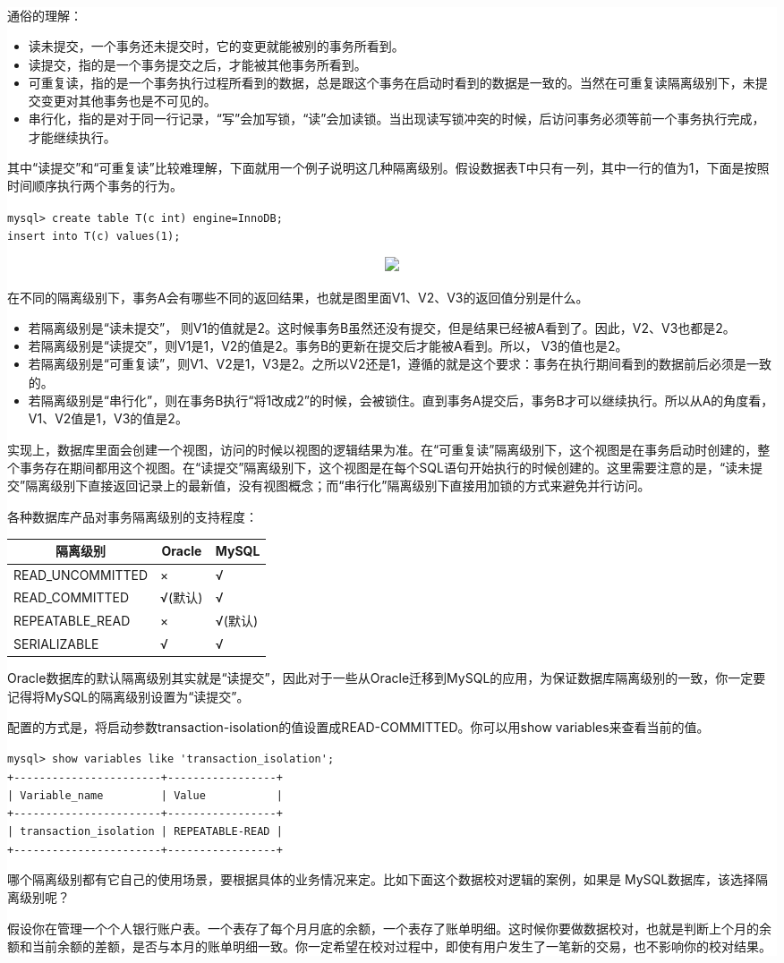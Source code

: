 通俗的理解：

* 读未提交，一个事务还未提交时，它的变更就能被别的事务所看到。
* 读提交，指的是一个事务提交之后，才能被其他事务所看到。
* 可重复读，指的是一个事务执行过程所看到的数据，总是跟这个事务在启动时看到的数据是一致的。当然在可重复读隔离级别下，未提交变更对其他事务也是不可见的。
* 串行化，指的是对于同一行记录，“写”会加写锁，“读”会加读锁。当出现读写锁冲突的时候，后访问事务必须等前一个事务执行完成，才能继续执行。

其中“读提交”和“可重复读”比较难理解，下面就用一个例子说明这几种隔离级别。假设数据表T中只有一列，其中一行的值为1，下面是按照时间顺序执行两个事务的行为。

```mysql
mysql> create table T(c int) engine=InnoDB;
insert into T(c) values(1);
```

<div align="center">  
<img src="https://img-blog.csdnimg.cn/20201123225719474.png" width="400px"/>
</div>

在不同的隔离级别下，事务A会有哪些不同的返回结果，也就是图里面V1、V2、V3的返回值分别是什么。

- 若隔离级别是“读未提交”， 则V1的值就是2。这时候事务B虽然还没有提交，但是结果已经被A看到了。因此，V2、V3也都是2。
- 若隔离级别是“读提交”，则V1是1，V2的值是2。事务B的更新在提交后才能被A看到。所以， V3的值也是2。
- 若隔离级别是“可重复读”，则V1、V2是1，V3是2。之所以V2还是1，遵循的就是这个要求：事务在执行期间看到的数据前后必须是一致的。
- 若隔离级别是“串行化”，则在事务B执行“将1改成2”的时候，会被锁住。直到事务A提交后，事务B才可以继续执行。所以从A的角度看， V1、V2值是1，V3的值是2。

实现上，数据库里面会创建一个视图，访问的时候以视图的逻辑结果为准。在“可重复读”隔离级别下，这个视图是在事务启动时创建的，整个事务存在期间都用这个视图。在“读提交”隔离级别下，这个视图是在每个SQL语句开始执行的时候创建的。这里需要注意的是，“读未提交”隔离级别下直接返回记录上的最新值，没有视图概念；而“串行化”隔离级别下直接用加锁的方式来避免并行访问。

各种数据库产品对事务隔离级别的支持程度：

| 隔离级别         | Oracle  | MySQL   |
| ---------------- | ------- | ------- |
| READ_UNCOMMITTED | ×       | √       |
| READ_COMMITTED   | √(默认) | √       |
| REPEATABLE_READ  | ×       | √(默认) |
| SERIALIZABLE     | √       | √       |

Oracle数据库的默认隔离级别其实就是“读提交”，因此对于一些从Oracle迁移到MySQL的应用，为保证数据库隔离级别的一致，你一定要记得将MySQL的隔离级别设置为“读提交”。

配置的方式是，将启动参数transaction-isolation的值设置成READ-COMMITTED。你可以用show variables来查看当前的值。

```mysql
mysql> show variables like 'transaction_isolation';
+-----------------------+-----------------+
| Variable_name         | Value           |
+-----------------------+-----------------+
| transaction_isolation | REPEATABLE-READ |
+-----------------------+-----------------+
```

哪个隔离级别都有它自己的使用场景，要根据具体的业务情况来定。比如下面这个数据校对逻辑的案例，如果是  MySQL数据库，该选择隔离级别呢？

假设你在管理一个个人银行账户表。一个表存了每个月月底的余额，一个表存了账单明细。这时候你要做数据校对，也就是判断上个月的余额和当前余额的差额，是否与本月的账单明细一致。你一定希望在校对过程中，即使有用户发生了一笔新的交易，也不影响你的校对结果。

